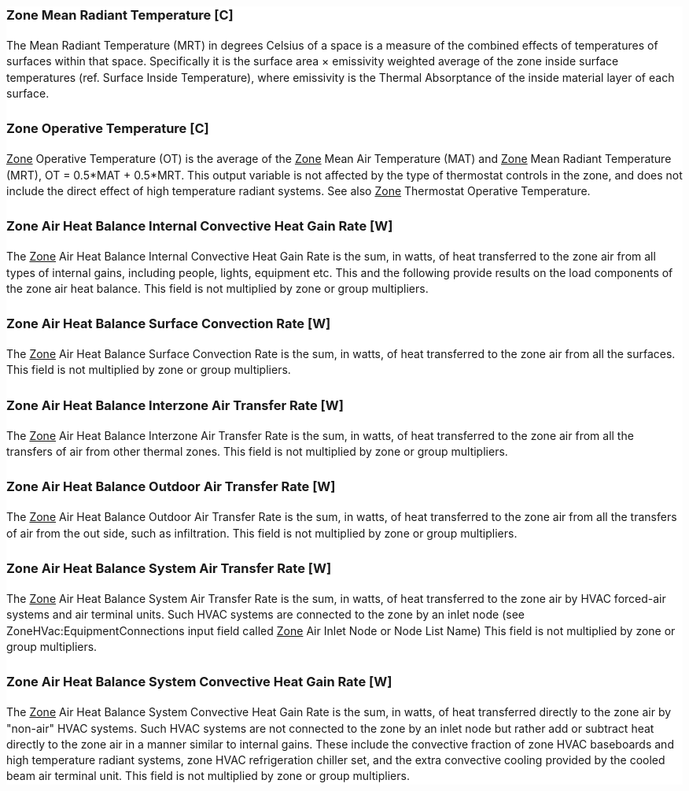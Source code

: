 ### Zone Mean Radiant Temperature [C]

The Mean Radiant Temperature (MRT) in degrees Celsius of a space is a measure of the combined effects of temperatures of surfaces within that space. Specifically it is the surface area × emissivity weighted average of the zone inside surface temperatures (ref. Surface Inside Temperature), where emissivity is the Thermal Absorptance of the inside material layer of each surface.

### Zone Operative Temperature [C]

[Zone](#zone) Operative Temperature (OT) is the average of the [Zone](#zone) Mean Air Temperature (MAT) and [Zone](#zone) Mean Radiant Temperature (MRT),  OT = 0.5\*MAT + 0.5\*MRT.  This output variable is not affected by the type of thermostat controls in the zone, and does not include the direct effect of high temperature radiant systems.  See also [Zone](#zone) Thermostat Operative Temperature.

### Zone Air Heat Balance Internal Convective Heat Gain Rate [W]

The [Zone](#zone) Air Heat Balance Internal Convective Heat Gain Rate is the sum, in watts, of heat transferred to the zone air from all types of internal gains, including people, lights, equipment etc.  This and the following provide results on the load components of the zone air heat balance.  This field is not multiplied by zone or group multipliers.

### Zone Air Heat Balance Surface Convection Rate [W]

The [Zone](#zone) Air Heat Balance Surface Convection Rate is the sum, in watts, of heat transferred to the zone air from all the surfaces.  This field is not multiplied by zone or group multipliers.

### Zone Air Heat Balance Interzone Air Transfer Rate [W] 

The [Zone](#zone) Air Heat Balance Interzone Air Transfer Rate is the sum, in watts, of heat transferred to the zone air from all the transfers of air from other thermal zones. This field is not multiplied by zone or group multipliers.

### Zone Air Heat Balance Outdoor Air Transfer Rate [W]

The [Zone](#zone) Air Heat Balance Outdoor Air Transfer Rate is the sum, in watts, of heat transferred to the zone air from all the transfers of air from the out side, such as infiltration.  This field is not multiplied by zone or group multipliers.

### Zone Air Heat Balance System Air Transfer Rate [W]

The [Zone](#zone) Air Heat Balance System Air Transfer Rate is the sum, in watts, of heat transferred to the zone air by HVAC forced-air systems and air terminal units.  Such HVAC systems are connected to the zone by an inlet node (see ZoneHVac:EquipmentConnections input field called [Zone](#zone) Air Inlet Node or Node List Name) This field is not multiplied by zone or group multipliers.

### Zone Air Heat Balance System Convective Heat Gain Rate [W]

The [Zone](#zone) Air Heat Balance System Convective Heat Gain Rate is the sum, in watts, of heat transferred directly to the zone air by "non-air" HVAC systems.  Such HVAC systems are not connected to the zone by an inlet node but rather add or subtract heat directly to the zone air in a manner similar to internal gains.  These include the convective fraction of zone HVAC baseboards and high temperature radiant systems, zone HVAC refrigeration chiller set, and the extra convective cooling provided by the cooled beam air terminal unit.  This field is not multiplied by zone or group multipliers.

